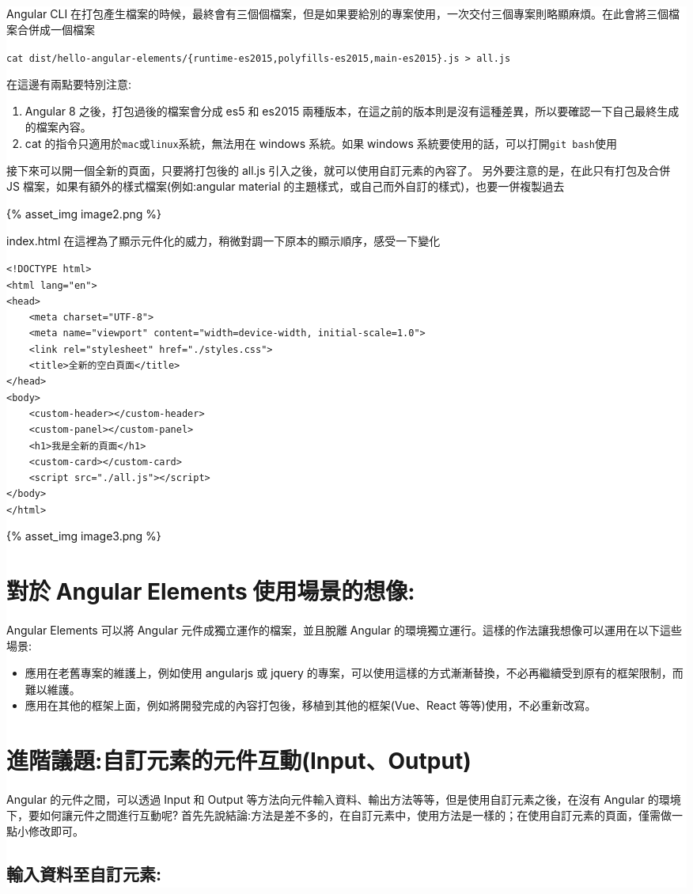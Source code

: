 Angular CLI 在打包產生檔案的時候，最終會有三個個檔案，但是如果要給別的專案使用，一次交付三個專案則略顯麻煩。在此會將三個檔案合併成一個檔案

```
cat dist/hello-angular-elements/{runtime-es2015,polyfills-es2015,main-es2015}.js > all.js
```

在這邊有兩點要特別注意:

1. Angular 8 之後，打包過後的檔案會分成 es5 和 es2015 兩種版本，在這之前的版本則是沒有這種差異，所以要確認一下自己最終生成的檔案內容。
2. cat 的指令只適用於`mac`或`linux`系統，無法用在 windows 系統。如果 windows 系統要使用的話，可以打開`git bash`使用

接下來可以開一個全新的頁面，只要將打包後的 all.js 引入之後，就可以使用自訂元素的內容了。
另外要注意的是，在此只有打包及合併 JS 檔案，如果有額外的樣式檔案(例如:angular material 的主題樣式，或自己而外自訂的樣式)，也要一併複製過去

{% asset_img image2.png %}

index.html
在這裡為了顯示元件化的威力，稍微對調一下原本的顯示順序，感受一下變化

```
<!DOCTYPE html>
<html lang="en">
<head>
    <meta charset="UTF-8">
    <meta name="viewport" content="width=device-width, initial-scale=1.0">
    <link rel="stylesheet" href="./styles.css">
    <title>全新的空白頁面</title>
</head>
<body>
    <custom-header></custom-header>
    <custom-panel></custom-panel>
    <h1>我是全新的頁面</h1>
    <custom-card></custom-card>
    <script src="./all.js"></script>
</body>
</html>
```

{% asset_img image3.png %}

# 對於 Angular Elements 使用場景的想像:

Angular Elements 可以將 Angular 元件成獨立運作的檔案，並且脫離 Angular 的環境獨立運行。這樣的作法讓我想像可以運用在以下這些場景:

- 應用在老舊專案的維護上，例如使用 angularjs 或 jquery 的專案，可以使用這樣的方式漸漸替換，不必再繼續受到原有的框架限制，而難以維護。
- 應用在其他的框架上面，例如將開發完成的內容打包後，移植到其他的框架(Vue、React 等等)使用，不必重新改寫。

# 進階議題:自訂元素的元件互動(Input、Output)

Angular 的元件之間，可以透過 Input 和 Output 等方法向元件輸入資料、輸出方法等等，但是使用自訂元素之後，在沒有 Angular 的環境下，要如何讓元件之間進行互動呢?
首先先說結論:方法是差不多的，在自訂元素中，使用方法是一樣的；在使用自訂元素的頁面，僅需做一點小修改即可。

## 輸入資料至自訂元素:
